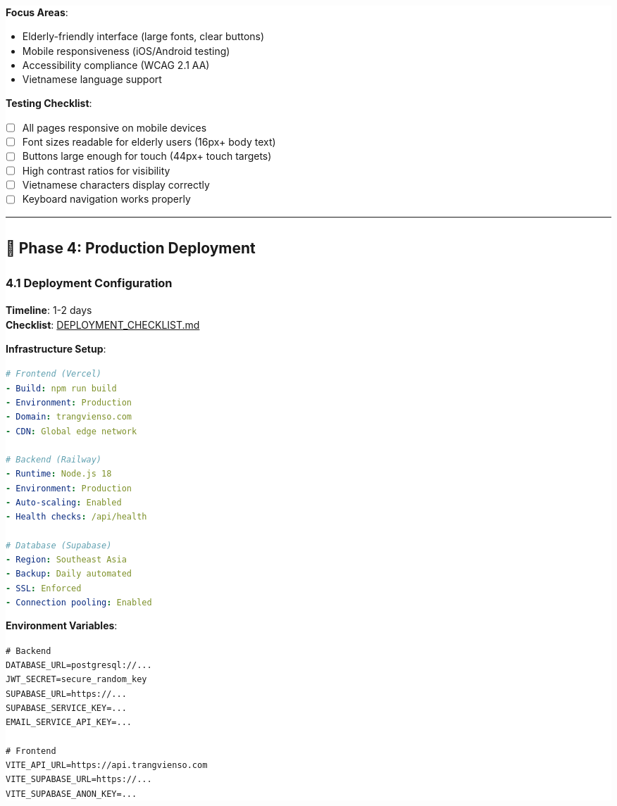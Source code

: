 **Focus Areas**:
- Elderly-friendly interface (large fonts, clear buttons)
- Mobile responsiveness (iOS/Android testing)
- Accessibility compliance (WCAG 2.1 AA)
- Vietnamese language support

**Testing Checklist**:
- [ ] All pages responsive on mobile devices
- [ ] Font sizes readable for elderly users (16px+ body text)
- [ ] Buttons large enough for touch (44px+ touch targets)
- [ ] High contrast ratios for visibility
- [ ] Vietnamese characters display correctly
- [ ] Keyboard navigation works properly

---

## 🚀 Phase 4: Production Deployment

### 4.1 Deployment Configuration
**Timeline**: 1-2 days  
**Checklist**: [DEPLOYMENT_CHECKLIST.md](#deployment-checklist)

**Infrastructure Setup**:
```yaml
# Frontend (Vercel)
- Build: npm run build
- Environment: Production
- Domain: trangvienso.com
- CDN: Global edge network

# Backend (Railway)
- Runtime: Node.js 18
- Environment: Production
- Auto-scaling: Enabled
- Health checks: /api/health

# Database (Supabase)
- Region: Southeast Asia
- Backup: Daily automated
- SSL: Enforced
- Connection pooling: Enabled
```

**Environment Variables**:
```env
# Backend
DATABASE_URL=postgresql://...
JWT_SECRET=secure_random_key
SUPABASE_URL=https://...
SUPABASE_SERVICE_KEY=...
EMAIL_SERVICE_API_KEY=...

# Frontend
VITE_API_URL=https://api.trangvienso.com
VITE_SUPABASE_URL=https://...
VITE_SUPABASE_ANON_KEY=...
```
